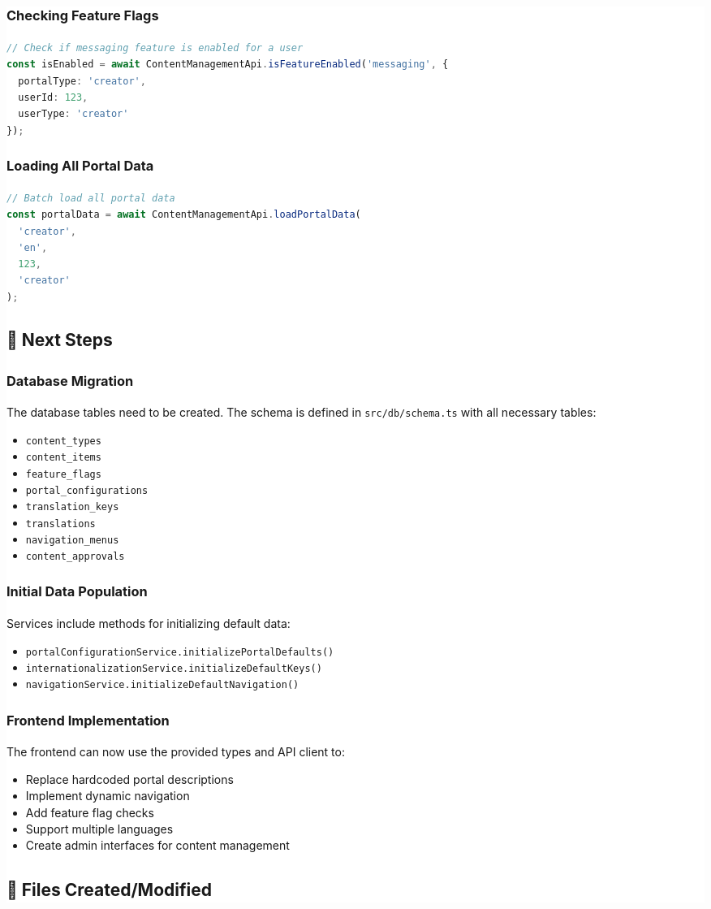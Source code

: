 ### Checking Feature Flags
```typescript
// Check if messaging feature is enabled for a user
const isEnabled = await ContentManagementApi.isFeatureEnabled('messaging', {
  portalType: 'creator',
  userId: 123,
  userType: 'creator'
});
```

### Loading All Portal Data
```typescript
// Batch load all portal data
const portalData = await ContentManagementApi.loadPortalData(
  'creator', 
  'en', 
  123, 
  'creator'
);
```

## 🚧 Next Steps

### Database Migration
The database tables need to be created. The schema is defined in `src/db/schema.ts` with all necessary tables:
- `content_types`
- `content_items` 
- `feature_flags`
- `portal_configurations`
- `translation_keys`
- `translations`
- `navigation_menus`
- `content_approvals`

### Initial Data Population
Services include methods for initializing default data:
- `portalConfigurationService.initializePortalDefaults()`
- `internationalizationService.initializeDefaultKeys()`
- `navigationService.initializeDefaultNavigation()`

### Frontend Implementation
The frontend can now use the provided types and API client to:
- Replace hardcoded portal descriptions
- Implement dynamic navigation
- Add feature flag checks
- Support multiple languages
- Create admin interfaces for content management

## 📁 Files Created/Modified
